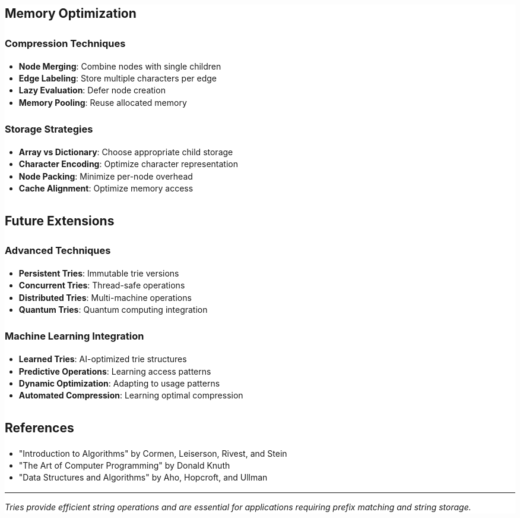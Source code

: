 ## Memory Optimization

### Compression Techniques
- **Node Merging**: Combine nodes with single children
- **Edge Labeling**: Store multiple characters per edge
- **Lazy Evaluation**: Defer node creation
- **Memory Pooling**: Reuse allocated memory

### Storage Strategies
- **Array vs Dictionary**: Choose appropriate child storage
- **Character Encoding**: Optimize character representation
- **Node Packing**: Minimize per-node overhead
- **Cache Alignment**: Optimize memory access

## Future Extensions

### Advanced Techniques
- **Persistent Tries**: Immutable trie versions
- **Concurrent Tries**: Thread-safe operations
- **Distributed Tries**: Multi-machine operations
- **Quantum Tries**: Quantum computing integration

### Machine Learning Integration
- **Learned Tries**: AI-optimized trie structures
- **Predictive Operations**: Learning access patterns
- **Dynamic Optimization**: Adapting to usage patterns
- **Automated Compression**: Learning optimal compression

## References
- "Introduction to Algorithms" by Cormen, Leiserson, Rivest, and Stein
- "The Art of Computer Programming" by Donald Knuth
- "Data Structures and Algorithms" by Aho, Hopcroft, and Ullman

---

*Tries provide efficient string operations and are essential for applications requiring prefix matching and string storage.*
